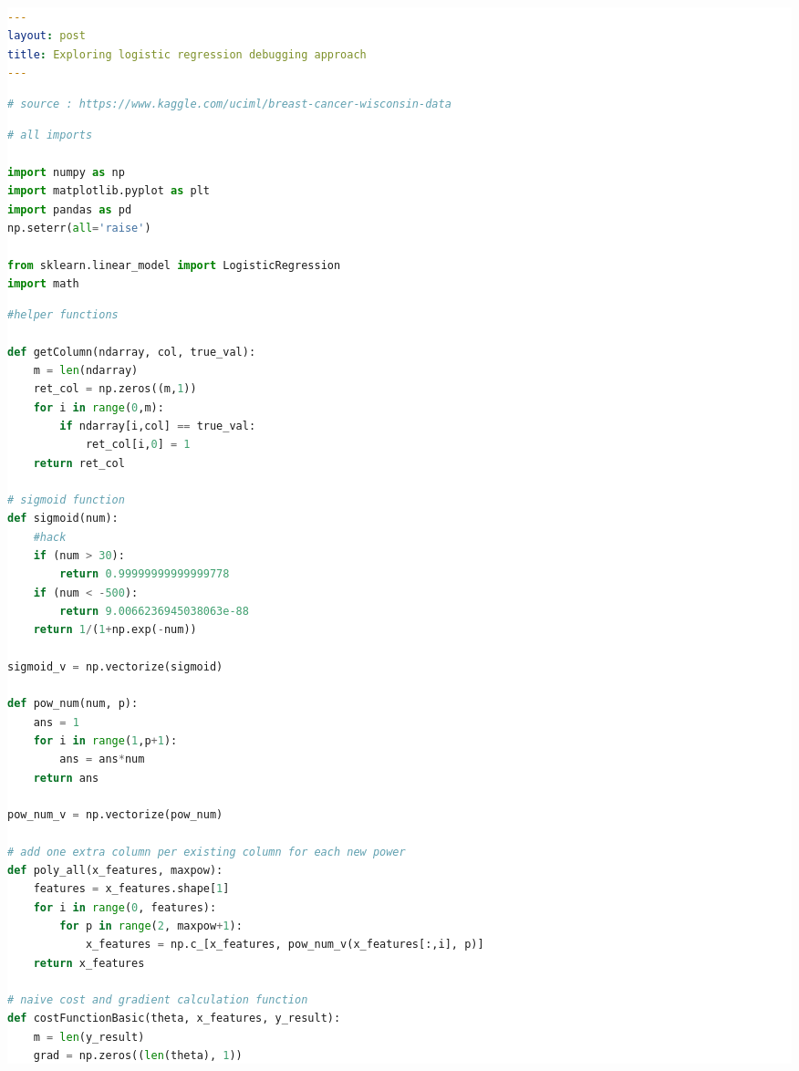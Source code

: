 ```yaml
---
layout: post
title: Exploring logistic regression debugging approach
---
```


```python
# source : https://www.kaggle.com/uciml/breast-cancer-wisconsin-data
```


```python
# all imports 

import numpy as np
import matplotlib.pyplot as plt
import pandas as pd 
np.seterr(all='raise')

from sklearn.linear_model import LogisticRegression
import math
```


```python
#helper functions

def getColumn(ndarray, col, true_val):
    m = len(ndarray)
    ret_col = np.zeros((m,1))
    for i in range(0,m):
        if ndarray[i,col] == true_val:
            ret_col[i,0] = 1
    return ret_col

# sigmoid function
def sigmoid(num):
    #hack
    if (num > 30):
        return 0.99999999999999778
    if (num < -500):
        return 9.0066236945038063e-88
    return 1/(1+np.exp(-num))

sigmoid_v = np.vectorize(sigmoid)

def pow_num(num, p):
    ans = 1
    for i in range(1,p+1):
        ans = ans*num
    return ans

pow_num_v = np.vectorize(pow_num)

# add one extra column per existing column for each new power
def poly_all(x_features, maxpow):
    features = x_features.shape[1]
    for i in range(0, features):
        for p in range(2, maxpow+1):
            x_features = np.c_[x_features, pow_num_v(x_features[:,i], p)]
    return x_features

# naive cost and gradient calculation function
def costFunctionBasic(theta, x_features, y_result):
    m = len(y_result)
    grad = np.zeros((len(theta), 1))
```